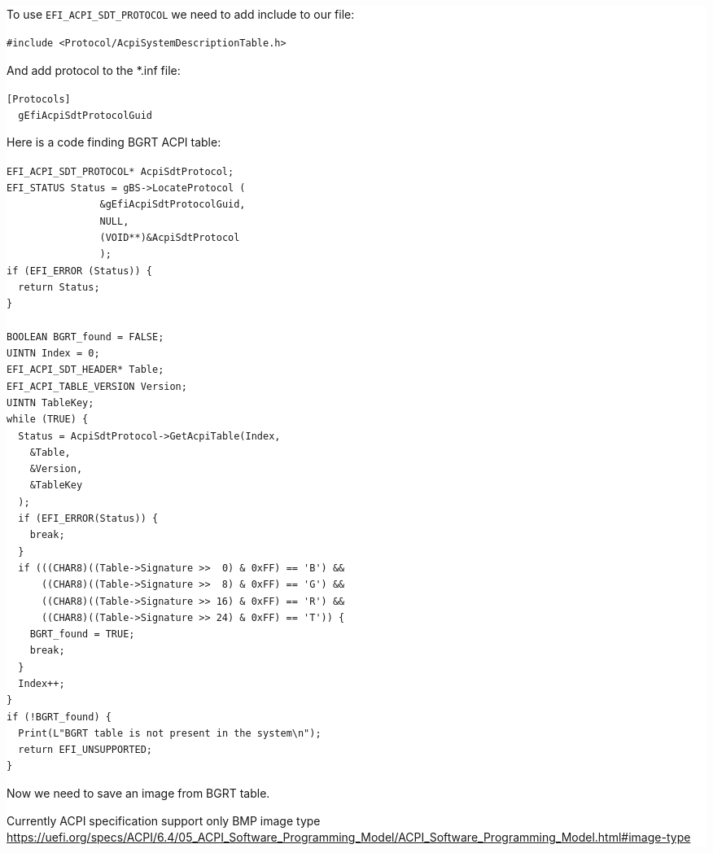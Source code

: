 To use `EFI_ACPI_SDT_PROTOCOL` we need to add include to our file:
```
#include <Protocol/AcpiSystemDescriptionTable.h>
```
And add protocol to the *.inf file:
```
[Protocols]
  gEfiAcpiSdtProtocolGuid
```

Here is a code finding BGRT ACPI table:
```
EFI_ACPI_SDT_PROTOCOL* AcpiSdtProtocol;
EFI_STATUS Status = gBS->LocateProtocol (
                &gEfiAcpiSdtProtocolGuid,
                NULL,
                (VOID**)&AcpiSdtProtocol
                );
if (EFI_ERROR (Status)) {
  return Status;
}

BOOLEAN BGRT_found = FALSE;
UINTN Index = 0;
EFI_ACPI_SDT_HEADER* Table;
EFI_ACPI_TABLE_VERSION Version;
UINTN TableKey;
while (TRUE) {
  Status = AcpiSdtProtocol->GetAcpiTable(Index,
    &Table,
    &Version,
    &TableKey
  );
  if (EFI_ERROR(Status)) {
    break;
  }
  if (((CHAR8)((Table->Signature >>  0) & 0xFF) == 'B') &&
      ((CHAR8)((Table->Signature >>  8) & 0xFF) == 'G') &&
      ((CHAR8)((Table->Signature >> 16) & 0xFF) == 'R') &&
      ((CHAR8)((Table->Signature >> 24) & 0xFF) == 'T')) {
    BGRT_found = TRUE;
    break;
  }
  Index++;
}
if (!BGRT_found) {
  Print(L"BGRT table is not present in the system\n");
  return EFI_UNSUPPORTED;
}
```

Now we need to save an image from BGRT table.

Currently ACPI specification support only BMP image type https://uefi.org/specs/ACPI/6.4/05_ACPI_Software_Programming_Model/ACPI_Software_Programming_Model.html#image-type
